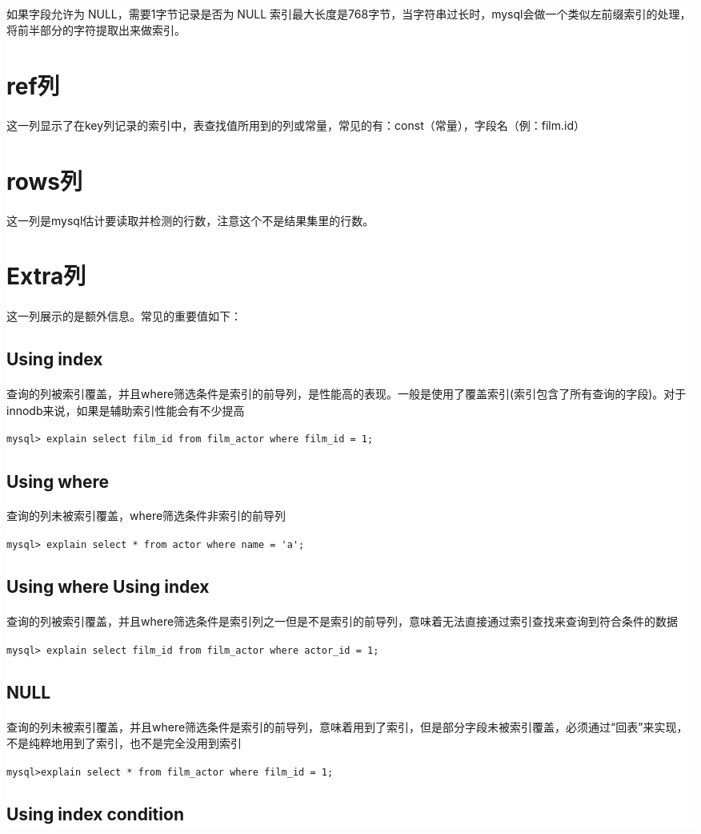 如果字段允许为 NULL，需要1字节记录是否为 NULL 索引最大长度是768字节，当字符串过长时，mysql会做一个类似左前缀索引的处理，将前半部分的字符提取出来做索引。

# ref列

这一列显示了在key列记录的索引中，表查找值所用到的列或常量，常见的有：const（常量），字段名（例：film.id）

# rows列

这一列是mysql估计要读取并检测的行数，注意这个不是结果集里的行数。

# Extra列

这一列展示的是额外信息。常见的重要值如下：

## **Using index**

查询的列被索引覆盖，并且where筛选条件是索引的前导列，是性能高的表现。一般是使用了覆盖索引(索引包含了所有查询的字段)。对于innodb来说，如果是辅助索引性能会有不少提高

```
mysql> explain select film_id from film_actor where film_id = 1;

```

## **Using where**

查询的列未被索引覆盖，where筛选条件非索引的前导列

```
mysql> explain select * from actor where name = 'a';

```

## **Using where Using index**

查询的列被索引覆盖，并且where筛选条件是索引列之一但是不是索引的前导列，意味着无法直接通过索引查找来查询到符合条件的数据

```
mysql> explain select film_id from film_actor where actor_id = 1;

```

## **NULL**

查询的列未被索引覆盖，并且where筛选条件是索引的前导列，意味着用到了索引，但是部分字段未被索引覆盖，必须通过“回表”来实现，不是纯粹地用到了索引，也不是完全没用到索引

```
mysql>explain select * from film_actor where film_id = 1;

```

## **Using index condition**
